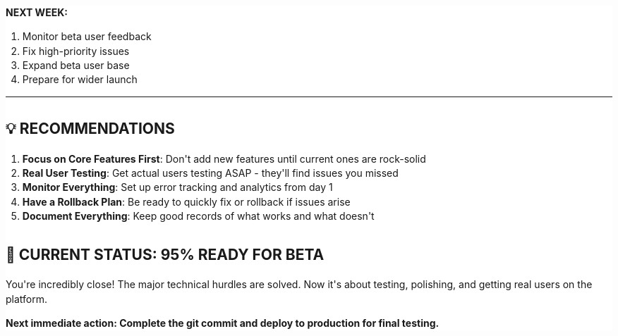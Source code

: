 **NEXT WEEK:**

1. Monitor beta user feedback
2. Fix high-priority issues
3. Expand beta user base
4. Prepare for wider launch

---

## 💡 RECOMMENDATIONS

1. **Focus on Core Features First**: Don't add new features until current ones are rock-solid
2. **Real User Testing**: Get actual users testing ASAP - they'll find issues you missed
3. **Monitor Everything**: Set up error tracking and analytics from day 1
4. **Have a Rollback Plan**: Be ready to quickly fix or rollback if issues arise
5. **Document Everything**: Keep good records of what works and what doesn't

## 🎯 CURRENT STATUS: 95% READY FOR BETA

You're incredibly close! The major technical hurdles are solved. Now it's about testing, polishing, and getting real users on the platform.

**Next immediate action: Complete the git commit and deploy to production for final testing.**
